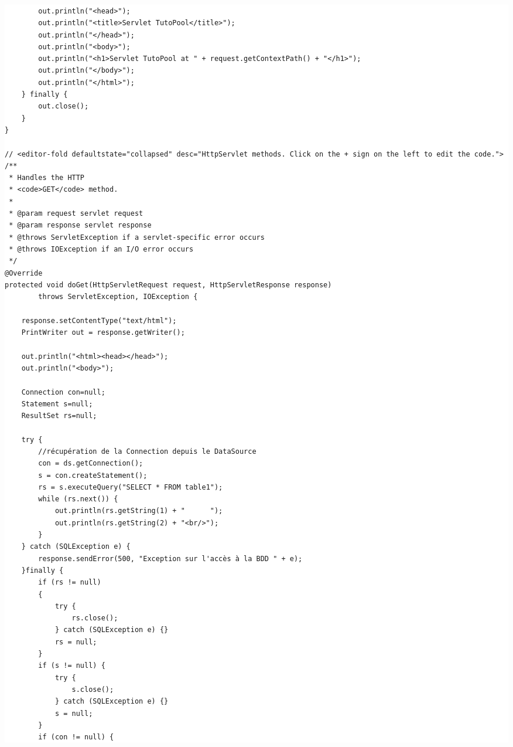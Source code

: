 ```
        out.println("<head>");
        out.println("<title>Servlet TutoPool</title>");            
        out.println("</head>");
        out.println("<body>");
        out.println("<h1>Servlet TutoPool at " + request.getContextPath() + "</h1>");
        out.println("</body>");
        out.println("</html>");
    } finally {            
        out.close();
    }
}

// <editor-fold defaultstate="collapsed" desc="HttpServlet methods. Click on the + sign on the left to edit the code.">
/**
 * Handles the HTTP
 * <code>GET</code> method.
 *
 * @param request servlet request
 * @param response servlet response
 * @throws ServletException if a servlet-specific error occurs
 * @throws IOException if an I/O error occurs
 */
@Override
protected void doGet(HttpServletRequest request, HttpServletResponse response)
        throws ServletException, IOException {

    response.setContentType("text/html");
    PrintWriter out = response.getWriter();

    out.println("<html><head></head>");
    out.println("<body>");

    Connection con=null;
    Statement s=null;
    ResultSet rs=null;

    try {
        //récupération de la Connection depuis le DataSource
        con = ds.getConnection();
        s = con.createStatement();
        rs = s.executeQuery("SELECT * FROM table1");
        while (rs.next()) {
            out.println(rs.getString(1) + "      ");
            out.println(rs.getString(2) + "<br/>");
        }
    } catch (SQLException e) {
        response.sendError(500, "Exception sur l'accès à la BDD " + e);
    }finally {
        if (rs != null)
        {
            try {
                rs.close();
            } catch (SQLException e) {}
            rs = null;
        }
        if (s != null) {
            try {
                s.close();
            } catch (SQLException e) {}
            s = null;
        }
        if (con != null) {
```
